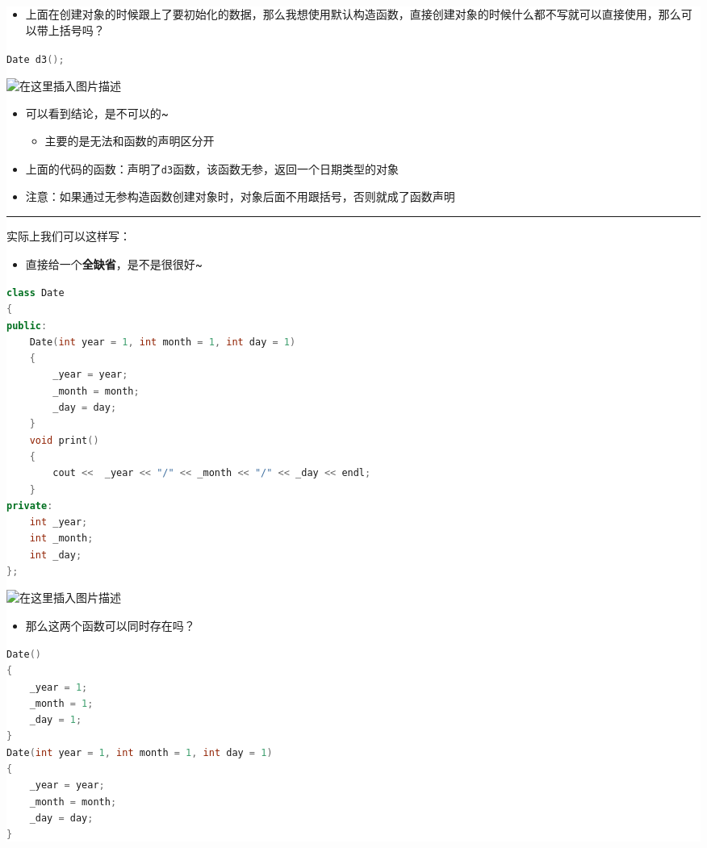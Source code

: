 
- 上面在创建对象的时候跟上了要初始化的数据，那么我想使用默认构造函数，直接创建对象的时候什么都不写就可以直接使用，那么可以带上括号吗？

```cpp
Date d3();
```

![在这里插入图片描述](https://img-blog.csdnimg.cn/direct/2398e91561914bb6b006503421f49b7d.png)

- 可以看到结论，是不可以的~
  - 主要的是无法和函数的声明区分开

- 上面的代码的函数：声明了`d3`函数，该函数无参，返回一个日期类型的对象

- 注意：如果通过无参构造函数创建对象时，对象后面不用跟括号，否则就成了函数声明

---

实际上我们可以这样写：

- 直接给一个**全缺省**，是不是很很好~

```cpp
class Date
{
public:
	Date(int year = 1, int month = 1, int day = 1)
	{
		_year = year;
		_month = month;
		_day = day;
	}
	void print()
	{
		cout <<  _year << "/" << _month << "/" << _day << endl;
	}
private:
	int _year;
	int _month;
	int _day;
};
```

![在这里插入图片描述](https://img-blog.csdnimg.cn/direct/a579219a02914191855b2e28191b7cc6.png)


- 那么这两个函数可以同时存在吗？

```cpp
Date()
{
	_year = 1;
	_month = 1;
	_day = 1;
}
Date(int year = 1, int month = 1, int day = 1)
{
	_year = year;
	_month = month;
	_day = day;
}
```
